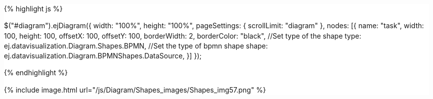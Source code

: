 {% highlight js %}

$("#diagram").ejDiagram({
    width: "100%",
    height: "100%",
    pageSettings: {
        scrollLimit: "diagram"
    },
    nodes: [{
        name: "task",
        width: 100,
        height: 100,
        offsetX: 100,
        offsetY: 100,
        borderWidth: 2,
        borderColor: "black",
        //Set type of the shape
        type: ej.datavisualization.Diagram.Shapes.BPMN,
        //Set the type of bpmn shape
        shape: ej.datavisualization.Diagram.BPMNShapes.DataSource,
    }]
});

{% endhighlight %}

{% include image.html url="/js/Diagram/Shapes_images/Shapes_img57.png" %}
